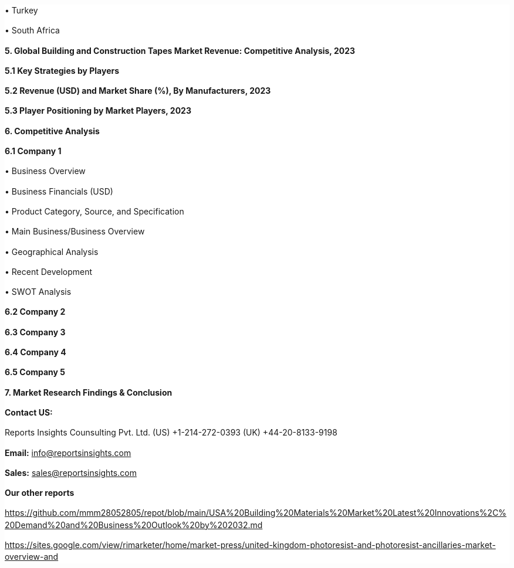 • Turkey

• South Africa

<strong>5. Global Building and Construction Tapes Market Revenue: Competitive Analysis, 2023</strong>

<strong>5.1 Key Strategies by Players</strong>

<strong>5.2 Revenue (USD) and Market Share (%), By Manufacturers, 2023</strong>

<strong>5.3 Player Positioning by Market Players, 2023</strong>

<strong>6. Competitive Analysis</strong>

<strong>6.1 Company 1</strong>

• Business Overview

• Business Financials (USD)

• Product Category, Source, and Specification

• Main Business/Business Overview

• Geographical Analysis

• Recent Development

• SWOT Analysis

<strong>6.2 Company 2</strong>

<strong>6.3 Company 3</strong>

<strong>6.4 Company 4</strong>

<strong>6.5 Company 5</strong>

<strong>7. Market Research Findings &amp; Conclusion</strong>

<strong>Contact US:</strong>

Reports Insights Counsulting Pvt. Ltd.
(US) +1-214-272-0393
(UK) +44-20-8133-9198
<p class=""""><b>Email:</b> <a href=mailto:info@reportsinsights.com>info@reportsinsights.com</a></p>
<p class=""""><b>Sales:</b> <a href=mailto:sales@reportsinsights.com>sales@reportsinsights.com</a></p>

<strong>Our other reports</strong>

<a href=https://github.com/mmm28052805/repot/blob/main/USA%20Building%20Materials%20Market%20Latest%20Innovations%2C%20Demand%20and%20Business%20Outlook%20by%202032.md>https://github.com/mmm28052805/repot/blob/main/USA%20Building%20Materials%20Market%20Latest%20Innovations%2C%20Demand%20and%20Business%20Outlook%20by%202032.md</a>

<a href=https://sites.google.com/view/rimarketer/home/market-press/united-kingdom-photoresist-and-photoresist-ancillaries-market-overview-and>https://sites.google.com/view/rimarketer/home/market-press/united-kingdom-photoresist-and-photoresist-ancillaries-market-overview-and</a>
